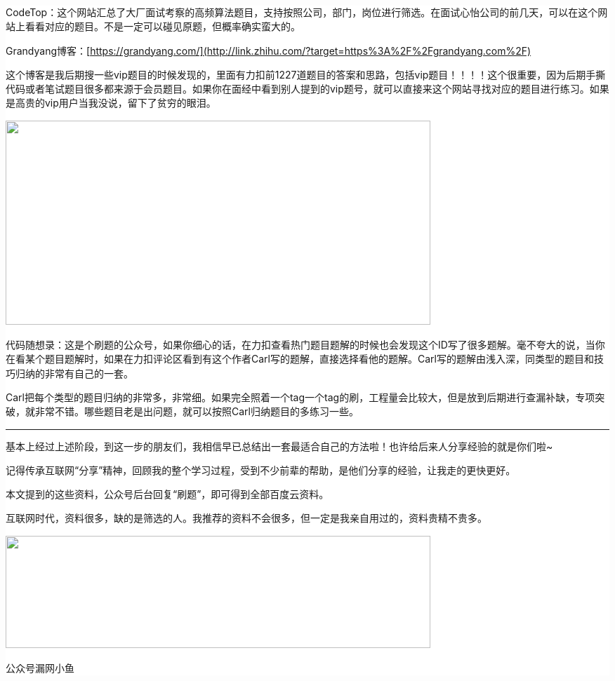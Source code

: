 CodeTop：这个网站汇总了大厂面试考察的高频算法题目，支持按照公司，部门，岗位进行筛选。在面试心怡公司的前几天，可以在这个网站上看看对应的题目。不是一定可以碰见原题，但概率确实蛮大的。

Grandyang博客：[https://grandyang.com/](http://link.zhihu.com/?target=https%3A%2F%2Fgrandyang.com%2F)

这个博客是我后期搜一些vip题目的时候发现的，里面有力扣前1227道题目的答案和思路，包括vip题目！！！！这个很重要，因为后期手撕代码或者笔试题目很多都来源于会员题目。如果你在面经中看到别人提到的vip题号，就可以直接来这个网站寻找对应的题目进行练习。如果是高贵的vip用户当我没说，留下了贫穷的眼泪。

<img width="605" height="291" src="../_resources/p510956357_67451d332d614c4eb21bfdb1e8fed3f0.webp"/>

代码随想录：这是个刷题的公众号，如果你细心的话，在力扣查看热门题目题解的时候也会发现这个ID写了很多题解。毫不夸大的说，当你在看某个题目题解时，如果在力扣评论区看到有这个作者Carl写的题解，直接选择看他的题解。Carl写的题解由浅入深，同类型的题目和技巧归纳的非常有自己的一套。

Carl把每个类型的题目归纳的非常多，非常细。如果完全照着一个tag一个tag的刷，工程量会比较大，但是放到后期进行查漏补缺，专项突破，就非常不错。哪些题目老是出问题，就可以按照Carl归纳题目的多练习一些。

* * *

基本上经过上述阶段，到这一步的朋友们，我相信早已总结出一套最适合自己的方法啦！也许给后来人分享经验的就是你们啦~

记得传承互联网“分享”精神，回顾我的整个学习过程，受到不少前辈的帮助，是他们分享的经验，让我走的更快更好。

本文提到的这些资料，公众号后台回复“刷题”，即可得到全部百度云资料。

互联网时代，资料很多，缺的是筛选的人。我推荐的资料不会很多，但一定是我亲自用过的，资料贵精不贵多。

<img width="605" height="160" src="../_resources/p512628036_f8f19c725b6243d5bc71aaaf42dcfb0e.webp"/>

公众号漏网小鱼
